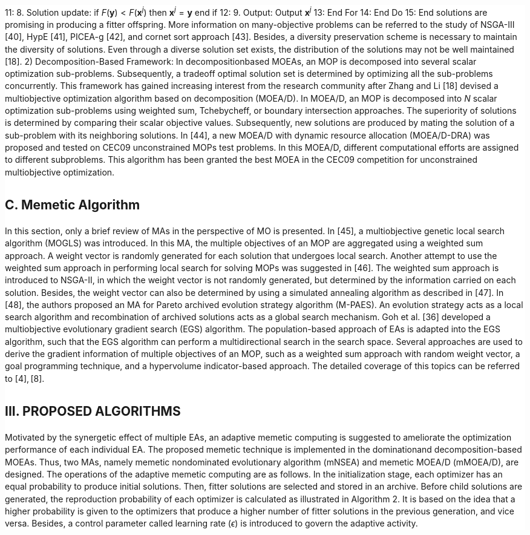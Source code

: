 11: 8. Solution update:
if $F(\mathbf{y})<F\left(\mathbf{x}^{j}\right)$ then
$\mathbf{x}^{j}=\mathbf{y}$
end if
12: 9. Output: Output $\mathbf{x}^{j}$
13: End For
14: End Do
15: End
solutions are promising in producing a fitter offspring. More information on many-objective problems can be referred to the study of NSGA-III [40], HypE [41], PICEA-g [42], and cornet sort approach [43]. Besides, a diversity preservation scheme is necessary to maintain the diversity of solutions. Even through a diverse solution set exists, the distribution of the solutions may not be well maintained [18].
2) Decomposition-Based Framework: In decompositionbased MOEAs, an MOP is decomposed into several scalar optimization sub-problems. Subsequently, a tradeoff optimal solution set is determined by optimizing all the sub-problems concurrently. This framework has gained increasing interest from the research community after Zhang and Li [18] devised a multiobjective optimization algorithm based on decomposition (MOEA/D). In MOEA/D, an MOP is decomposed into $N$ scalar optimization sub-problems using weighted sum, Tchebycheff, or boundary intersection approaches. The superiority of solutions is determined by comparing their scalar objective values. Subsequently, new solutions are produced by mating the solution of a sub-problem with its neighboring solutions. In [44], a new MOEA/D with dynamic resource allocation (MOEA/D-DRA) was proposed and tested on CEC09 unconstrained MOPs test problems. In this MOEA/D, different computational efforts are assigned to different subproblems. This algorithm has been granted the best MOEA in the CEC09 competition for unconstrained multiobjective optimization.

## C. Memetic Algorithm

In this section, only a brief review of MAs in the perspective of MO is presented. In [45], a multiobjective genetic local search algorithm (MOGLS) was introduced. In this MA, the multiple objectives of an MOP are aggregated using a weighted sum approach. A weight vector is randomly generated for each solution that undergoes local search. Another attempt to use the weighted sum approach in performing local search for solving MOPs was suggested in [46]. The weighted sum approach is introduced to NSGA-II, in which the weight vector is not randomly generated, but determined by the information carried on each solution. Besides, the weight vector can also be determined by using a simulated annealing algorithm as described in [47].
In [48], the authors proposed an MA for Pareto archived evolution strategy algorithm (M-PAES). An evolution strategy acts as a local search algorithm and recombination of archived solutions acts as a global search mechanism. Goh et al. [36] developed a multiobjective evolutionary gradient search (EGS) algorithm. The population-based approach of EAs is adapted into the EGS algorithm, such that the EGS algorithm can perform a multidirectional search in the search space. Several approaches are used to derive the gradient information of multiple objectives of an MOP, such as a weighted sum approach with random weight vector, a goal programming technique, and a hypervolume indicator-based approach. The detailed coverage of this topics can be referred to $[4],[8]$.

## III. PROPOSED ALGORITHMS

Motivated by the synergetic effect of multiple EAs, an adaptive memetic computing is suggested to ameliorate the optimization performance of each individual EA. The proposed memetic technique is implemented in the dominationand decomposition-based MOEAs. Thus, two MAs, namely memetic nondominated evolutionary algorithm (mNSEA) and memetic MOEA/D (mMOEA/D), are designed.
The operations of the adaptive memetic computing are as follows. In the initialization stage, each optimizer has an equal probability to produce initial solutions. Then, fitter solutions are selected and stored in an archive. Before child solutions are generated, the reproduction probability of each optimizer is calculated as illustrated in Algorithm 2. It is based on the idea that a higher probability is given to the optimizers that produce a higher number of fitter solutions in the previous generation, and vice versa. Besides, a control parameter called learning rate $(\epsilon)$ is introduced to govern the adaptive activity.

[^0]:    Manuscript received December 23, 2013; revised April 10, 2014 and June 17, 2014; accepted June 17, 2014. Date of publication July 8, 2014; date of current version March 13, 2015. This paper was recommended by Associate Editor H. Ishibuchi.
[^1]:    2168-2267 (C) 2014 IEEE. Personal use is permitted, but republication/redistribution requires IEEE permission. See http://www.ieee.org/publications_standards/publications/rights/index.html for more information.